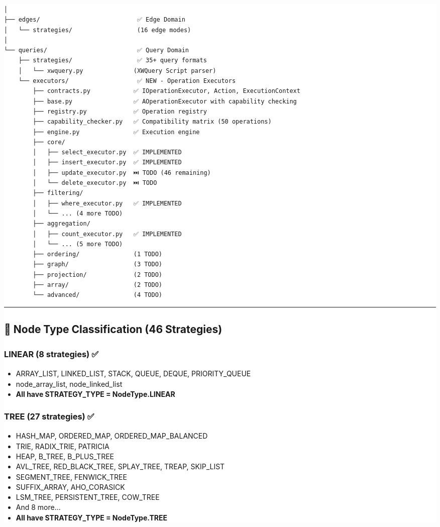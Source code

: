 ```
│
├── edges/                           ✅ Edge Domain
│   └── strategies/                  (16 edge modes)
│
└── queries/                         ✅ Query Domain
    ├── strategies/                  ✅ 35+ query formats
    │   └── xwquery.py              (XWQuery Script parser)
    └── executors/                   ✅ NEW - Operation Executors
        ├── contracts.py            ✅ IOperationExecutor, Action, ExecutionContext
        ├── base.py                 ✅ AOperationExecutor with capability checking
        ├── registry.py             ✅ Operation registry
        ├── capability_checker.py   ✅ Compatibility matrix (50 operations)
        ├── engine.py               ✅ Execution engine
        ├── core/
        │   ├── select_executor.py  ✅ IMPLEMENTED
        │   ├── insert_executor.py  ✅ IMPLEMENTED
        │   ├── update_executor.py  ⏭️ TODO (46 remaining)
        │   └── delete_executor.py  ⏭️ TODO
        ├── filtering/
        │   ├── where_executor.py   ✅ IMPLEMENTED
        │   └── ... (4 more TODO)
        ├── aggregation/
        │   ├── count_executor.py   ✅ IMPLEMENTED
        │   └── ... (5 more TODO)
        ├── ordering/               (1 TODO)
        ├── graph/                  (3 TODO)
        ├── projection/             (2 TODO)
        ├── array/                  (2 TODO)
        └── advanced/               (4 TODO)
```

---

## 🎯 Node Type Classification (46 Strategies)

### LINEAR (8 strategies) ✅
- ARRAY_LIST, LINKED_LIST, STACK, QUEUE, DEQUE, PRIORITY_QUEUE
- node_array_list, node_linked_list
- **All have STRATEGY_TYPE = NodeType.LINEAR**

### TREE (27 strategies) ✅
- HASH_MAP, ORDERED_MAP, ORDERED_MAP_BALANCED
- TRIE, RADIX_TRIE, PATRICIA
- HEAP, B_TREE, B_PLUS_TREE
- AVL_TREE, RED_BLACK_TREE, SPLAY_TREE, TREAP, SKIP_LIST
- SEGMENT_TREE, FENWICK_TREE
- SUFFIX_ARRAY, AHO_CORASICK
- LSM_TREE, PERSISTENT_TREE, COW_TREE
- And 8 more...
- **All have STRATEGY_TYPE = NodeType.TREE**
